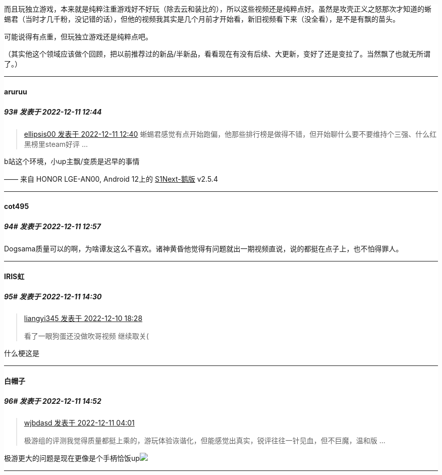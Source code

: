 而且玩独立游戏，本来就是纯粹注重游戏好不好玩（除去云和装比的），所以这些视频还是纯粹点好。虽然是攻壳正义之怒那次才知道的蜥蜴君（当时才几千粉，没记错的话），但他的视频我其实是几个月前才开始看，新旧视频看下来（没全看），是不是有飘的苗头。

可能说得有点重，但玩独立游戏还是纯粹点吧。

（其实他这个领域应该做个回顾，把以前推荐过的新品/半新品，看看现在有没有后续、大更新，变好了还是变拉了。当然飘了也就无所谓了。）



*****

####  aruruu  
##### 93#       发表于 2022-12-11 12:44

<blockquote><a href="httphttps://bbs.saraba1st.com/2b/forum.php?mod=redirect&amp;goto=findpost&amp;pid=58884121&amp;ptid=2109272" target="_blank">ellipsis00 发表于 2022-12-11 12:40</a>
蜥蜴君感觉有点开始跑偏，他那些排行榜是做得不错，但开始聊什么要不要维持个三强、什么红黑榜里steam好评 ...</blockquote>
b站这个环境，小up主飘/变质是迟早的事情

—— 来自 HONOR LGE-AN00, Android 12上的 [S1Next-鹅版](https://github.com/ykrank/S1-Next/releases) v2.5.4



*****

####  cot495  
##### 94#       发表于 2022-12-11 12:57

Dogsama质量可以的啊，为啥谭友这么不喜欢。诸神黄昏他觉得有问题就出一期视频直说，说的都挺在点子上，也不怕得罪人。



*****

####  IRIS虹  
##### 95#       发表于 2022-12-11 14:30

<blockquote><a href="httphttps://bbs.saraba1st.com/2b/forum.php?mod=redirect&amp;goto=findpost&amp;pid=58869298&amp;ptid=2109272" target="_blank">liangyi345 发表于 2022-12-10 18:28</a>

看了一眼狗蛋还没做吹哥视频 继续取关(</blockquote>
什么梗这是



*****

####  白帽子  
##### 96#       发表于 2022-12-11 14:52

<blockquote><a href="httphttps://bbs.saraba1st.com/2b/forum.php?mod=redirect&amp;goto=findpost&amp;pid=58880524&amp;ptid=2109272" target="_blank">wjbdasd 发表于 2022-12-11 04:01</a>

极游组的评测我觉得质量都挺上乘的，游玩体验诙谐化，但能感觉出真实，锐评往往一针见血，但不巨魔，温和版 ...</blockquote>
极游更大的问题是现在更像是个手柄恰饭up<img src="https://static.saraba1st.com/image/smiley/face2017/213.gif" referrerpolicy="no-referrer">



*****
